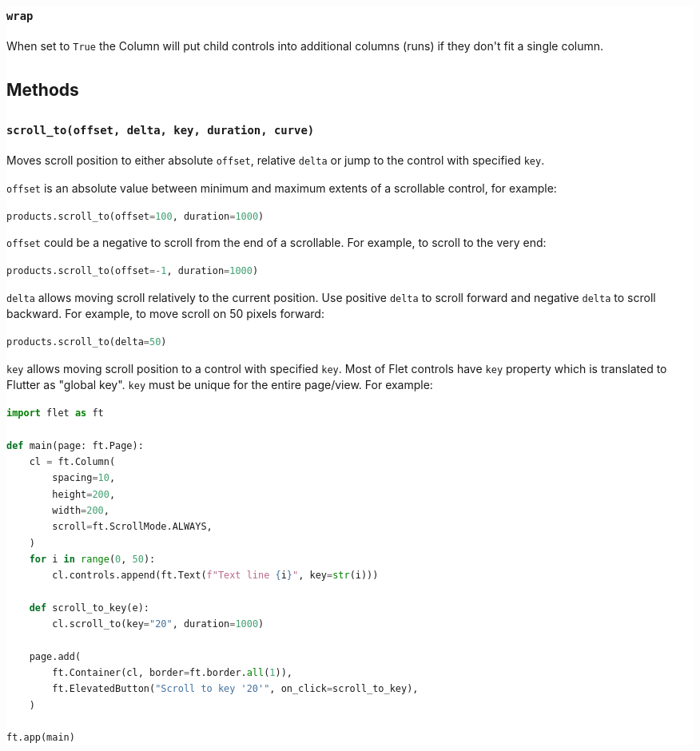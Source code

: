 ### `wrap`

When set to `True` the Column will put child controls into additional columns (runs) if they don't fit a single column.

## Methods

### `scroll_to(offset, delta, key, duration, curve)`

Moves scroll position to either absolute `offset`, relative `delta` or jump to the control with specified `key`.

`offset` is an absolute value between minimum and maximum extents of a scrollable control, for example:

```python
products.scroll_to(offset=100, duration=1000)
```

`offset` could be a negative to scroll from the end of a scrollable. For example, to scroll to the very end:

```python
products.scroll_to(offset=-1, duration=1000)
```

`delta` allows moving scroll relatively to the current position. Use positive `delta` to scroll forward and negative `delta` to scroll backward. For example, to move scroll on 50 pixels forward:

```python
products.scroll_to(delta=50)
```

`key` allows moving scroll position to a control with specified `key`. Most of Flet controls have `key` property which is translated to Flutter as "global key". `key` must be unique for the entire page/view. For example:

```python
import flet as ft

def main(page: ft.Page):
    cl = ft.Column(
        spacing=10,
        height=200,
        width=200,
        scroll=ft.ScrollMode.ALWAYS,
    )
    for i in range(0, 50):
        cl.controls.append(ft.Text(f"Text line {i}", key=str(i)))

    def scroll_to_key(e):
        cl.scroll_to(key="20", duration=1000)

    page.add(
        ft.Container(cl, border=ft.border.all(1)),
        ft.ElevatedButton("Scroll to key '20'", on_click=scroll_to_key),
    )

ft.app(main)
```
